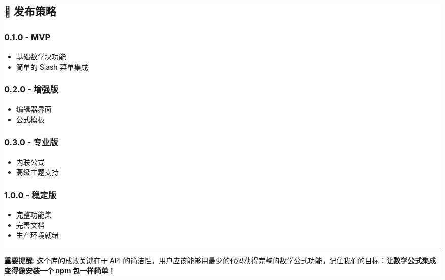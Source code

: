 ## 🚀 发布策略

### 0.1.0 - MVP
- 基础数学块功能
- 简单的 Slash 菜单集成

### 0.2.0 - 增强版
- 编辑器界面
- 公式模板

### 0.3.0 - 专业版
- 内联公式
- 高级主题支持

### 1.0.0 - 稳定版
- 完整功能集
- 完善文档
- 生产环境就绪

---

**重要提醒**: 这个库的成败关键在于 API 的简洁性。用户应该能够用最少的代码获得完整的数学公式功能。记住我们的目标：**让数学公式集成变得像安装一个 npm 包一样简单！**
